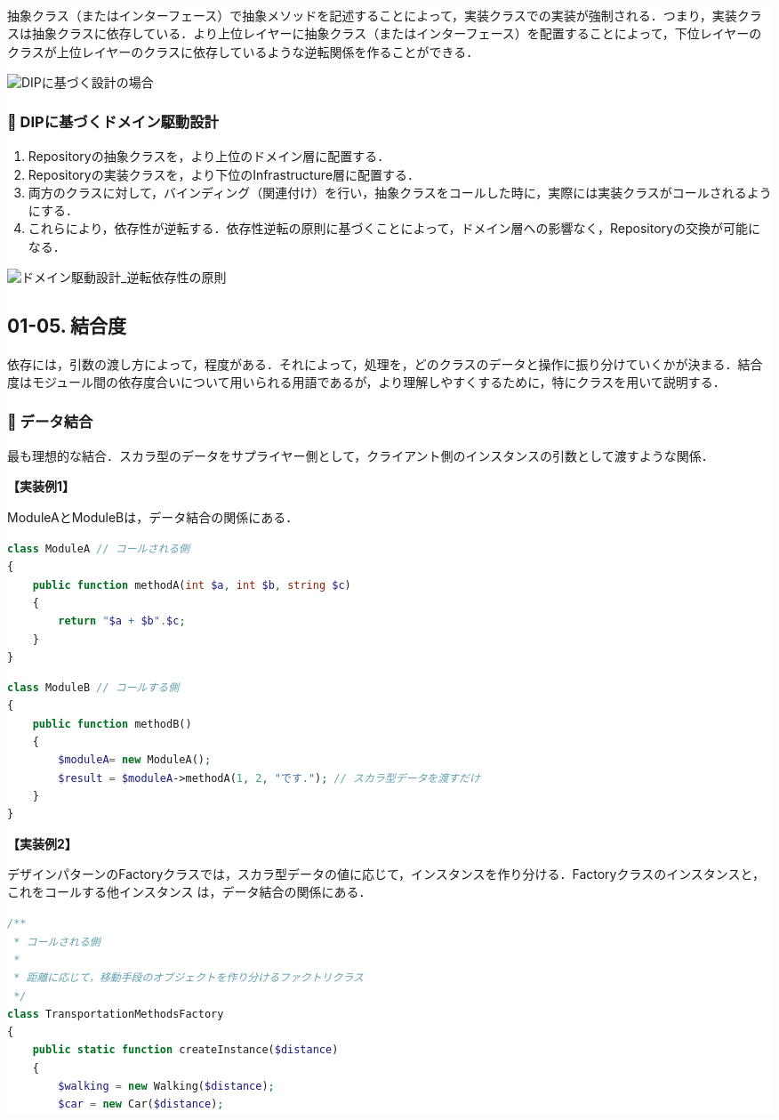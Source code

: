 抽象クラス（またはインターフェース）で抽象メソッドを記述することによって，実装クラスでの実装が強制される．つまり，実装クラスは抽象クラスに依存している．より上位レイヤーに抽象クラス（またはインターフェース）を配置することによって，下位レイヤーのクラスが上位レイヤーのクラスに依存しているような逆転関係を作ることができる．

![DIPに基づく設計の場合](https://raw.githubusercontent.com/Hiroki-IT/tech-notebook/master/source/images/DIPに基づく設計の場合.png)



### :pushpin: DIPに基づくドメイン駆動設計

1. Repositoryの抽象クラスを，より上位のドメイン層に配置する．
2. Repositoryの実装クラスを，より下位のInfrastructure層に配置する．
3. 両方のクラスに対して，バインディング（関連付け）を行い，抽象クラスをコールした時に，実際には実装クラスがコールされるようにする．
4. これらにより，依存性が逆転する．依存性逆転の原則に基づくことによって，ドメイン層への影響なく，Repositoryの交換が可能になる．

![ドメイン駆動設計_逆転依存性の原則](https://raw.githubusercontent.com/Hiroki-IT/tech-notebook/master/source/images/ドメイン駆動設計_依存性逆転の原則.jpg)



## 01-05. 結合度

依存には，引数の渡し方によって，程度がある．それによって，処理を，どのクラスのデータと操作に振り分けていくかが決まる．結合度はモジュール間の依存度合いについて用いられる用語であるが，より理解しやすくするために，特にクラスを用いて説明する．

### :pushpin: データ結合

最も理想的な結合．スカラ型のデータをサプライヤー側として，クライアント側のインスタンスの引数として渡すような関係．

**【実装例1】**

ModuleAとModuleBは，データ結合の関係にある．

```PHP
class ModuleA // コールされる側
{
    public function methodA(int $a, int $b, string $c)
    {
        return "$a + $b".$c;
    }
}
```

```PHP
class ModuleB // コールする側
{
    public function methodB()
    {
        $moduleA= new ModuleA();
        $result = $moduleA->methodA(1, 2, "です."); // スカラ型データを渡すだけ
    }
}
```

**【実装例2】**

デザインパターンのFactoryクラスでは，スカラ型データの値に応じて，インスタンスを作り分ける．Factoryクラスのインスタンスと，これをコールする他インスタンス は，データ結合の関係にある．

```PHP
/**
 * コールされる側
 *
 * 距離に応じて，移動手段のオブジェクトを作り分けるファクトリクラス
 */
class TransportationMethodsFactory
{
    public static function createInstance($distance)
    {
        $walking = new Walking($distance);
        $car = new Car($distance);

```